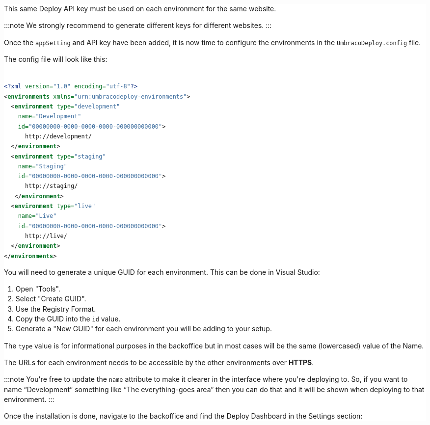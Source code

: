 This same Deploy API key must be used on each environment for the same website.

:::note
We strongly recommend to generate different keys for different websites.
:::

Once the `appSetting` and API key have been added, it is now time to configure the environments in the `UmbracoDeploy.config` file.

The config file will look like this:

```xml

<?xml version="1.0" encoding="utf-8"?>
<environments xmlns="urn:umbracodeploy-environments">
  <environment type="development" 
    name="Development" 
    id="00000000-0000-0000-0000-000000000000">
      http://development/
  </environment>
  <environment type="staging"
    name="Staging" 
    id="00000000-0000-0000-0000-000000000000">
      http://staging/
   </environment>
  <environment type="live" 
    name="Live" 
    id="00000000-0000-0000-0000-000000000000">
      http://live/
  </environment>
</environments>


```

You will need to generate a unique GUID for each environment. This can be done in Visual Studio:

1. Open "Tools".
2. Select "Create GUID".
3. Use the Registry Format.
4. Copy the GUID into the `id` value.
5. Generate a "New GUID" for each environment you will be adding to your setup.

The `type` value is for informational purposes in the backoffice but in most cases will be the same (lowercased) value of the Name.

The URLs for each environment needs to be accessible by the other environments over **HTTPS**.

:::note
You're free to update the `name` attribute to make it clearer in the interface where you're deploying to. So, if you want to name “Development” something like “The everything-goes area” then you can do that and it will be shown when deploying to that environment.
:::

Once the installation is done, navigate to the backoffice and find the Deploy Dashboard in the Settings section:
